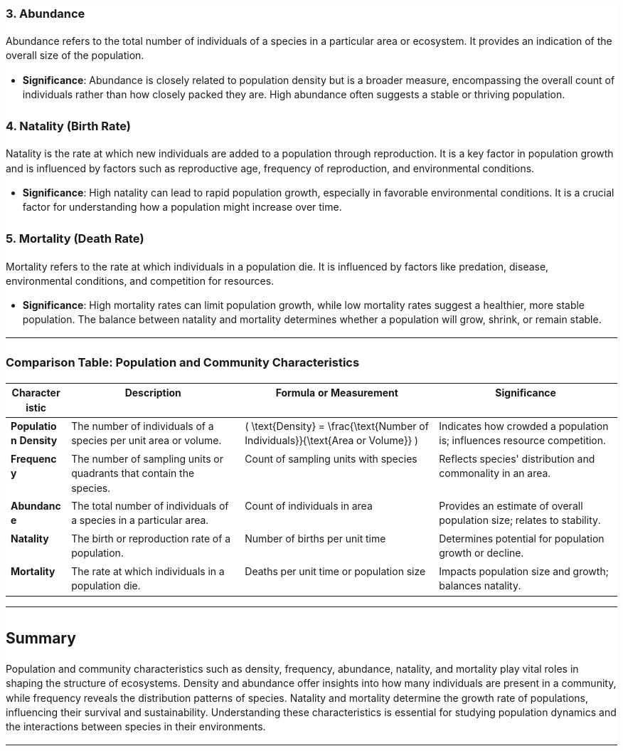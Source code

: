 ### 3. **Abundance**

Abundance refers to the total number of individuals of a species in a particular area or ecosystem. It provides an indication of the overall size of the population.

- **Significance**: Abundance is closely related to population density but is a broader measure, encompassing the overall count of individuals rather than how closely packed they are. High abundance often suggests a stable or thriving population.

### 4. **Natality (Birth Rate)**

Natality is the rate at which new individuals are added to a population through reproduction. It is a key factor in population growth and is influenced by factors such as reproductive age, frequency of reproduction, and environmental conditions.

- **Significance**: High natality can lead to rapid population growth, especially in favorable environmental conditions. It is a crucial factor for understanding how a population might increase over time.

### 5. **Mortality (Death Rate)**

Mortality refers to the rate at which individuals in a population die. It is influenced by factors like predation, disease, environmental conditions, and competition for resources.

- **Significance**: High mortality rates can limit population growth, while low mortality rates suggest a healthier, more stable population. The balance between natality and mortality determines whether a population will grow, shrink, or remain stable.

---

### Comparison Table: Population and Community Characteristics

| Characteristic         | Description                                                         | Formula or Measurement                                                            | Significance                                                            |
| ---------------------- | ------------------------------------------------------------------- | --------------------------------------------------------------------------------- | ----------------------------------------------------------------------- |
| **Population Density** | The number of individuals of a species per unit area or volume.     | \( \text{Density} = \frac{\text{Number of Individuals}}{\text{Area or Volume}} \) | Indicates how crowded a population is; influences resource competition. |
| **Frequency**          | The number of sampling units or quadrants that contain the species. | Count of sampling units with species                                              | Reflects species' distribution and commonality in an area.              |
| **Abundance**          | The total number of individuals of a species in a particular area.  | Count of individuals in area                                                      | Provides an estimate of overall population size; relates to stability.  |
| **Natality**           | The birth or reproduction rate of a population.                     | Number of births per unit time                                                    | Determines potential for population growth or decline.                  |
| **Mortality**          | The rate at which individuals in a population die.                  | Deaths per unit time or population size                                           | Impacts population size and growth; balances natality.                  |

---

## Summary

Population and community characteristics such as density, frequency, abundance, natality, and mortality play vital roles in shaping the structure of ecosystems. Density and abundance offer insights into how many individuals are present in a community, while frequency reveals the distribution patterns of species. Natality and mortality determine the growth rate of populations, influencing their survival and sustainability. Understanding these characteristics is essential for studying population dynamics and the interactions between species in their environments.

---